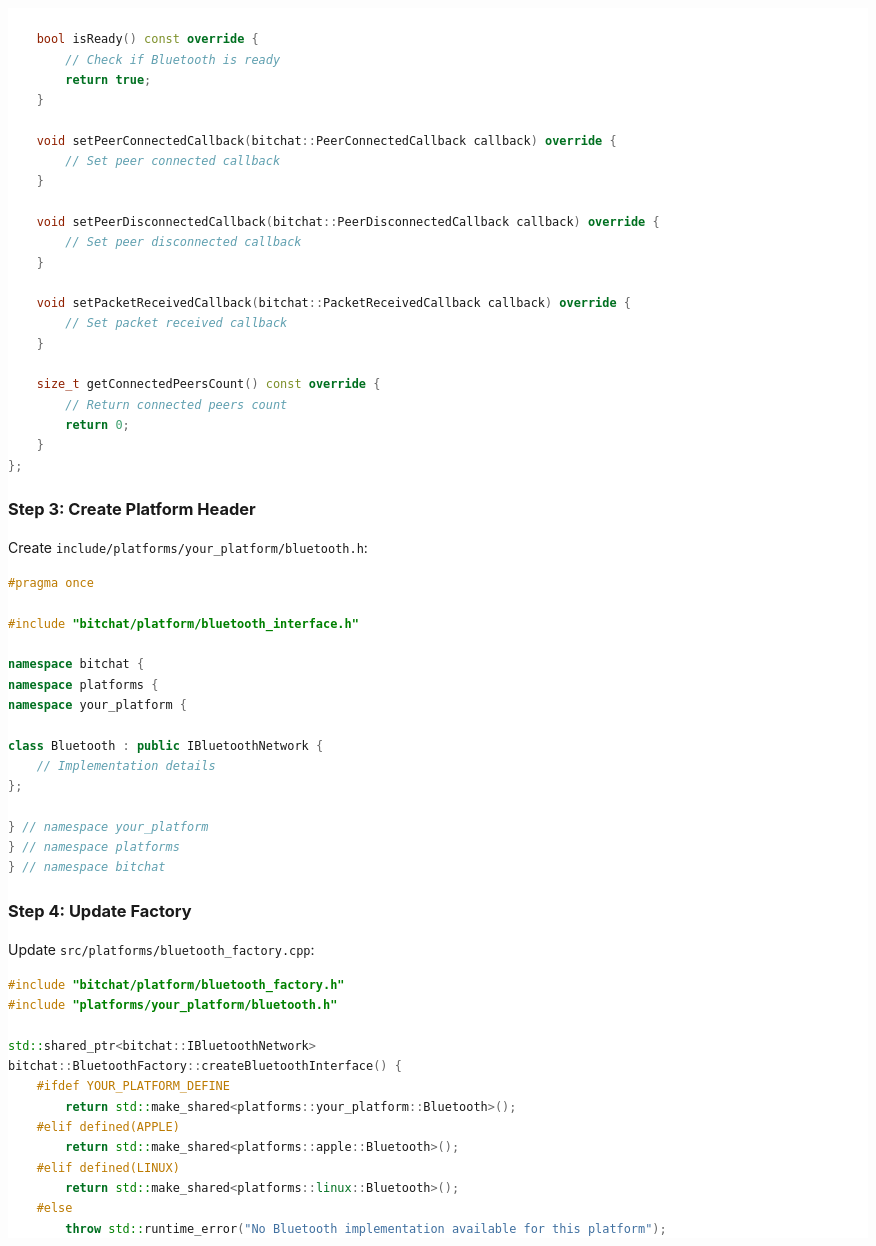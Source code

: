 ```cpp

    bool isReady() const override {
        // Check if Bluetooth is ready
        return true;
    }

    void setPeerConnectedCallback(bitchat::PeerConnectedCallback callback) override {
        // Set peer connected callback
    }

    void setPeerDisconnectedCallback(bitchat::PeerDisconnectedCallback callback) override {
        // Set peer disconnected callback
    }

    void setPacketReceivedCallback(bitchat::PacketReceivedCallback callback) override {
        // Set packet received callback
    }

    size_t getConnectedPeersCount() const override {
        // Return connected peers count
        return 0;
    }
};
```

### Step 3: Create Platform Header

Create `include/platforms/your_platform/bluetooth.h`:

```cpp
#pragma once

#include "bitchat/platform/bluetooth_interface.h"

namespace bitchat {
namespace platforms {
namespace your_platform {

class Bluetooth : public IBluetoothNetwork {
    // Implementation details
};

} // namespace your_platform
} // namespace platforms
} // namespace bitchat
```

### Step 4: Update Factory

Update `src/platforms/bluetooth_factory.cpp`:

```cpp
#include "bitchat/platform/bluetooth_factory.h"
#include "platforms/your_platform/bluetooth.h"

std::shared_ptr<bitchat::IBluetoothNetwork>
bitchat::BluetoothFactory::createBluetoothInterface() {
    #ifdef YOUR_PLATFORM_DEFINE
        return std::make_shared<platforms::your_platform::Bluetooth>();
    #elif defined(APPLE)
        return std::make_shared<platforms::apple::Bluetooth>();
    #elif defined(LINUX)
        return std::make_shared<platforms::linux::Bluetooth>();
    #else
        throw std::runtime_error("No Bluetooth implementation available for this platform");
```